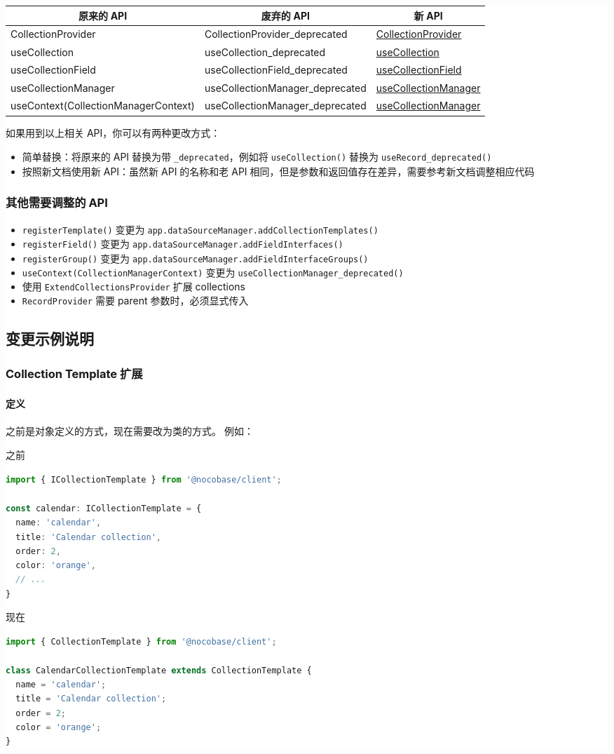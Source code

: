 | 原来的 API           | 废弃的 API                      | 新 API                                                                                                                 |
| -------------------- | ------------------------------- | ---------------------------------------------------------------------------------------------------------------------- |
| CollectionProvider   | CollectionProvider_deprecated   | [CollectionProvider](https://client.docs-cn.nocobase.com/core/data-source/collection-provider)                 |
| useCollection        | useCollection_deprecated        | [useCollection](https://client.docs-cn.nocobase.com/core/data-source/collection-provider#hooks)                |
| useCollectionField   | useCollectionField_deprecated   | [useCollectionField](https://client.docs-cn.nocobase.com/core/data-source/collection-field#hooks)              |
| useCollectionManager | useCollectionManager_deprecated | [useCollectionManager](https://client.docs-cn.nocobase.com/core/data-source/collection-manager-provider#hooks) |
| useContext(CollectionManagerContext) | useCollectionManager_deprecated | [useCollectionManager](https://client.docs-cn.nocobase.com/core/data-source/collection-manager-provider#hooks) |

如果用到以上相关 API，你可以有两种更改方式：

- 简单替换：将原来的 API 替换为带 `_deprecated`，例如将 `useCollection()` 替换为 `useRecord_deprecated()`
- 按照新文档使用新 API：虽然新 API 的名称和老 API 相同，但是参数和返回值存在差异，需要参考新文档调整相应代码

### 其他需要调整的 API

- `registerTemplate()` 变更为 `app.dataSourceManager.addCollectionTemplates()`
- `registerField()` 变更为 `app.dataSourceManager.addFieldInterfaces()`
- `registerGroup()` 变更为 `app.dataSourceManager.addFieldInterfaceGroups()`
- `useContext(CollectionManagerContext)` 变更为 `useCollectionManager_deprecated()`
- 使用 `ExtendCollectionsProvider` 扩展 collections
- `RecordProvider` 需要 parent 参数时，必须显式传入

## 变更示例说明

### Collection Template 扩展

#### 定义

之前是对象定义的方式，现在需要改为类的方式。 例如：

之前

```typescript
import { ICollectionTemplate } from '@nocobase/client';

const calendar: ICollectionTemplate = {
  name: 'calendar',
  title: 'Calendar collection',
  order: 2,
  color: 'orange',
  // ...
}
```

现在

```typescript
import { CollectionTemplate } from '@nocobase/client';

class CalendarCollectionTemplate extends CollectionTemplate {
  name = 'calendar';
  title = 'Calendar collection';
  order = 2;
  color = 'orange';
}
```

